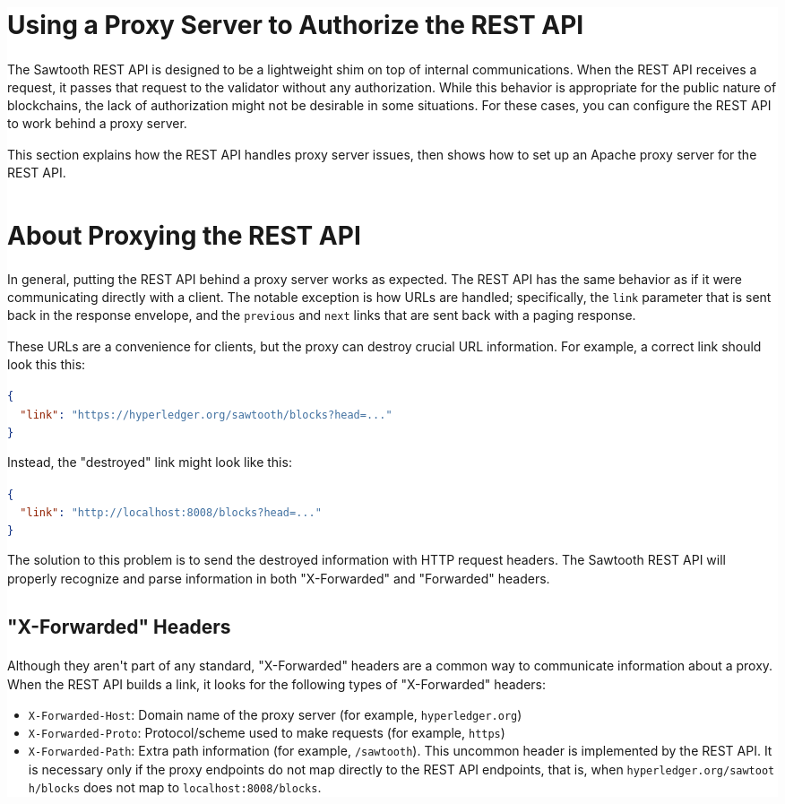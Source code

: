 # Using a Proxy Server to Authorize the REST API

The Sawtooth REST API is designed to be a lightweight shim on top of
internal communications. When the REST API receives a request, it passes
that request to the validator without any authorization. While this
behavior is appropriate for the public nature of blockchains, the lack
of authorization might not be desirable in some situations. For these
cases, you can configure the REST API to work behind a proxy server.

This section explains how the REST API handles proxy server issues, then
shows how to set up an Apache proxy server for the REST API.

# About Proxying the REST API



In general, putting the REST API behind a proxy server works as
expected. The REST API has the same behavior as if it were communicating
directly with a client. The notable exception is how URLs are handled;
specifically, the `link` parameter that is sent back in the response
envelope, and the `previous` and `next` links that are sent back with a
paging response.

These URLs are a convenience for clients, but the proxy can destroy
crucial URL information. For example, a correct link should look this
this:

``` json
{
  "link": "https://hyperledger.org/sawtooth/blocks?head=..."
}
```

Instead, the \"destroyed\" link might look like this:

``` json
{
  "link": "http://localhost:8008/blocks?head=..."
}
```

The solution to this problem is to send the destroyed information with
HTTP request headers. The Sawtooth REST API will properly recognize and
parse information in both \"X-Forwarded\" and \"Forwarded\" headers.

## \"X-Forwarded\" Headers

Although they aren\'t part of any standard, \"X-Forwarded\" headers are
a common way to communicate information about a proxy. When the REST API
builds a link, it looks for the following types of \"X-Forwarded\"
headers:

-   `X-Forwarded-Host`: Domain name of the proxy server (for example,
    `hyperledger.org`)
-   `X-Forwarded-Proto`: Protocol/scheme used to make requests (for
    example, `https`)
-   `X-Forwarded-Path`: Extra path information (for example,
    `/sawtooth`). This uncommon header is implemented by the REST API.
    It is necessary only if the proxy endpoints do not map directly to
    the REST API endpoints, that is, when
    `hyperledger.org/sawtooth/blocks` does not map to
    `localhost:8008/blocks`.
